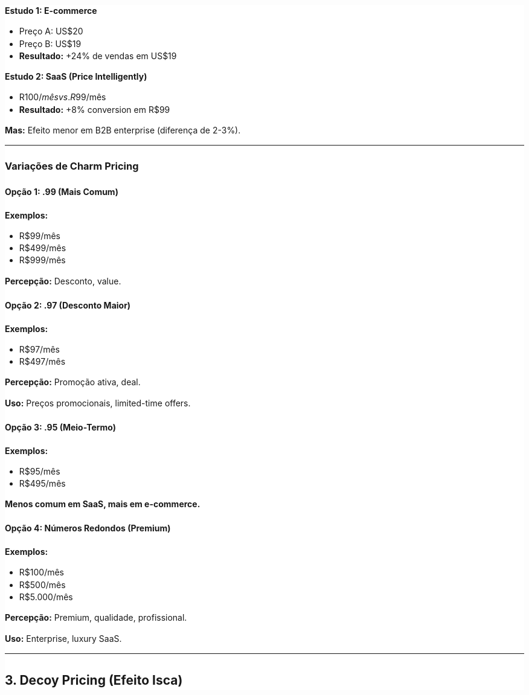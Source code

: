**Estudo 1: E-commerce**
- Preço A: US$20
- Preço B: US$19
- **Resultado:** +24% de vendas em US$19

**Estudo 2: SaaS (Price Intelligently)**
- R$100/mês vs. R$99/mês
- **Resultado:** +8% conversion em R$99

**Mas:** Efeito menor em B2B enterprise (diferença de 2-3%).

---

### Variações de Charm Pricing

#### Opção 1: .99 (Mais Comum)

**Exemplos:**
- R$99/mês
- R$499/mês
- R$999/mês

**Percepção:** Desconto, value.

#### Opção 2: .97 (Desconto Maior)

**Exemplos:**
- R$97/mês
- R$497/mês

**Percepção:** Promoção ativa, deal.

**Uso:** Preços promocionais, limited-time offers.

#### Opção 3: .95 (Meio-Termo)

**Exemplos:**
- R$95/mês
- R$495/mês

**Menos comum em SaaS, mais em e-commerce.**

#### Opção 4: Números Redondos (Premium)

**Exemplos:**
- R$100/mês
- R$500/mês
- R$5.000/mês

**Percepção:** Premium, qualidade, profissional.

**Uso:** Enterprise, luxury SaaS.

---

## 3. Decoy Pricing (Efeito Isca)
